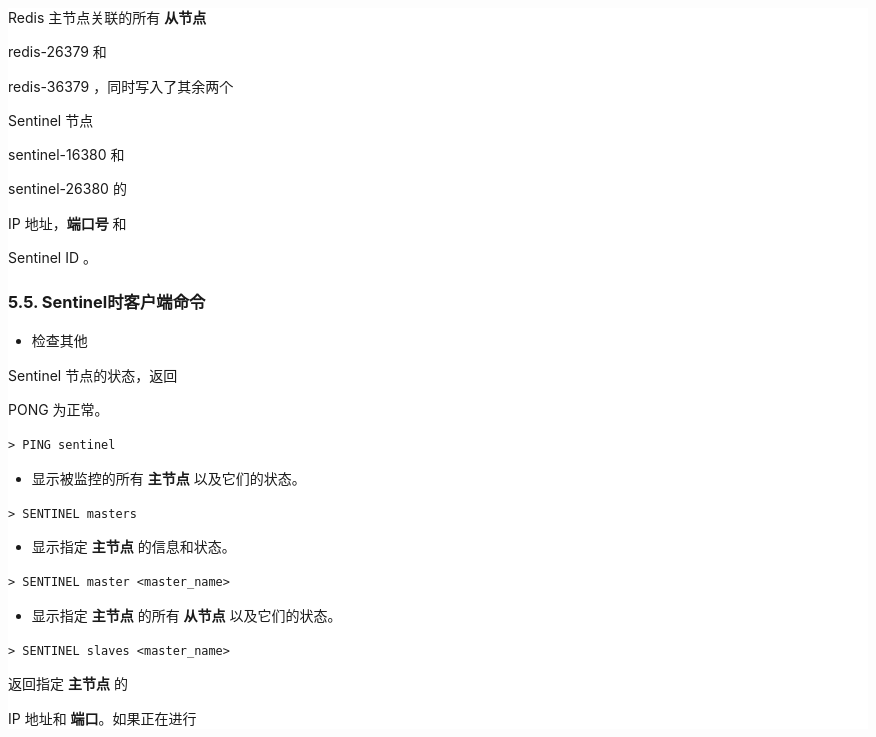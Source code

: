 Redis
主节点关联的所有 **从节点**

redis-26379
和

redis-36379
，同时写入了其余两个

Sentinel
节点

sentinel-16380
和

sentinel-26380
的

IP
地址，**端口号** 和

Sentinel ID
。

### 5.5. Sentinel时客户端命令

* 检查其他

Sentinel
节点的状态，返回

PONG
为正常。

```
> PING sentinel
```

* 显示被监控的所有 **主节点** 以及它们的状态。

```
> SENTINEL masters
```

* 显示指定 **主节点** 的信息和状态。

```
> SENTINEL master <master_name>
```

* 显示指定 **主节点** 的所有 **从节点** 以及它们的状态。

```
> SENTINEL slaves <master_name>
```

返回指定 **主节点** 的

IP
地址和 **端口**。如果正在进行
